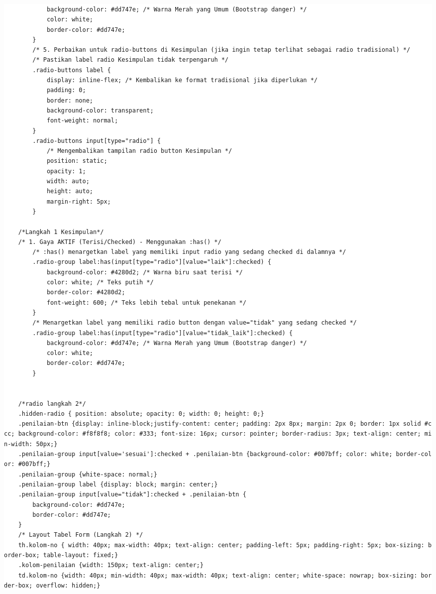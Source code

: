                 background-color: #dd747e; /* Warna Merah yang Umum (Bootstrap danger) */
                color: white; 
                border-color: #dd747e;
            }
            /* 5. Perbaikan untuk radio-buttons di Kesimpulan (jika ingin tetap terlihat sebagai radio tradisional) */
            /* Pastikan label radio Kesimpulan tidak terpengaruh */
            .radio-buttons label {
                display: inline-flex; /* Kembalikan ke format tradisional jika diperlukan */
                padding: 0;
                border: none;
                background-color: transparent;
                font-weight: normal;
            }
            .radio-buttons input[type="radio"] {
                /* Mengembalikan tampilan radio button Kesimpulan */
                position: static;
                opacity: 1;
                width: auto;
                height: auto;
                margin-right: 5px;
            }

        /*Langkah 1 Kesimpulan*/
        /* 1. Gaya AKTIF (Terisi/Checked) - Menggunakan :has() */
            /* :has() menargetkan label yang memiliki input radio yang sedang checked di dalamnya */
            .radio-group label:has(input[type="radio"][value="laik"]:checked) {
                background-color: #4280d2; /* Warna biru saat terisi */
                color: white; /* Teks putih */
                border-color: #4280d2;
                font-weight: 600; /* Teks lebih tebal untuk penekanan */
            }
            /* Menargetkan label yang memiliki radio button dengan value="tidak" yang sedang checked */
            .radio-group label:has(input[type="radio"][value="tidak_laik"]:checked) {
                background-color: #dd747e; /* Warna Merah yang Umum (Bootstrap danger) */
                color: white; 
                border-color: #dd747e;
            }


        /*radio langkah 2*/
        .hidden-radio { position: absolute; opacity: 0; width: 0; height: 0;}
        .penilaian-btn {display: inline-block;justify-content: center; padding: 2px 8px; margin: 2px 0; border: 1px solid #ccc; background-color: #f8f8f8; color: #333; font-size: 16px; cursor: pointer; border-radius: 3px; text-align: center; min-width: 50px;}
        .penilaian-group input[value='sesuai']:checked + .penilaian-btn {background-color: #007bff; color: white; border-color: #007bff;}
        .penilaian-group {white-space: normal;}
        .penilaian-group label {display: block; margin: center;}
        .penilaian-group input[value="tidak"]:checked + .penilaian-btn {
            background-color: #dd747e;
            border-color: #dd747e;
        }
        /* Layout Tabel Form (Langkah 2) */
        th.kolom-no { width: 40px; max-width: 40px; text-align: center; padding-left: 5px; padding-right: 5px; box-sizing: border-box; table-layout: fixed;}
        .kolom-penilaian {width: 150px; text-align: center;}
        td.kolom-no {width: 40px; min-width: 40px; max-width: 40px; text-align: center; white-space: nowrap; box-sizing: border-box; overflow: hidden;}
